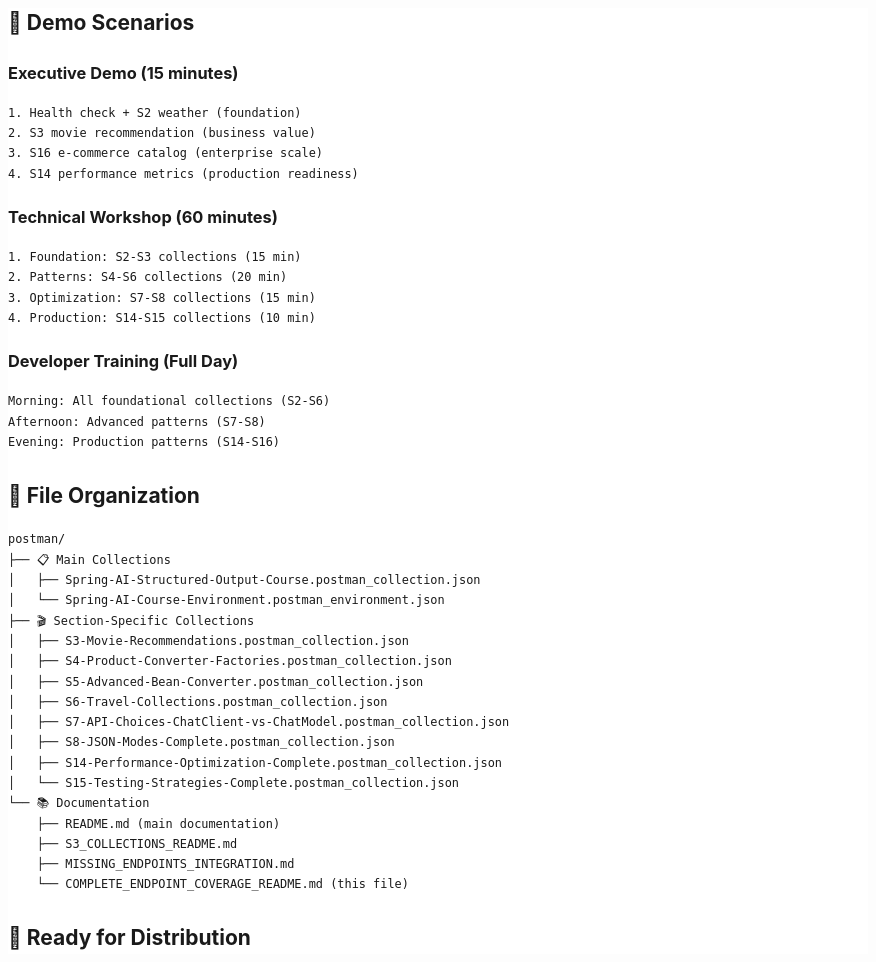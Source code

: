 ## 🎪 Demo Scenarios

### Executive Demo (15 minutes)
```
1. Health check + S2 weather (foundation)
2. S3 movie recommendation (business value)
3. S16 e-commerce catalog (enterprise scale)
4. S14 performance metrics (production readiness)
```

### Technical Workshop (60 minutes)
```
1. Foundation: S2-S3 collections (15 min)
2. Patterns: S4-S6 collections (20 min)
3. Optimization: S7-S8 collections (15 min)
4. Production: S14-S15 collections (10 min)
```

### Developer Training (Full Day)
```
Morning: All foundational collections (S2-S6)
Afternoon: Advanced patterns (S7-S8)
Evening: Production patterns (S14-S16)
```

## 📁 File Organization

```
postman/
├── 📋 Main Collections
│   ├── Spring-AI-Structured-Output-Course.postman_collection.json
│   └── Spring-AI-Course-Environment.postman_environment.json
├── 🎬 Section-Specific Collections
│   ├── S3-Movie-Recommendations.postman_collection.json
│   ├── S4-Product-Converter-Factories.postman_collection.json
│   ├── S5-Advanced-Bean-Converter.postman_collection.json
│   ├── S6-Travel-Collections.postman_collection.json
│   ├── S7-API-Choices-ChatClient-vs-ChatModel.postman_collection.json
│   ├── S8-JSON-Modes-Complete.postman_collection.json
│   ├── S14-Performance-Optimization-Complete.postman_collection.json
│   └── S15-Testing-Strategies-Complete.postman_collection.json
└── 📚 Documentation
    ├── README.md (main documentation)
    ├── S3_COLLECTIONS_README.md
    ├── MISSING_ENDPOINTS_INTEGRATION.md
    └── COMPLETE_ENDPOINT_COVERAGE_README.md (this file)
```

## 🎁 Ready for Distribution
